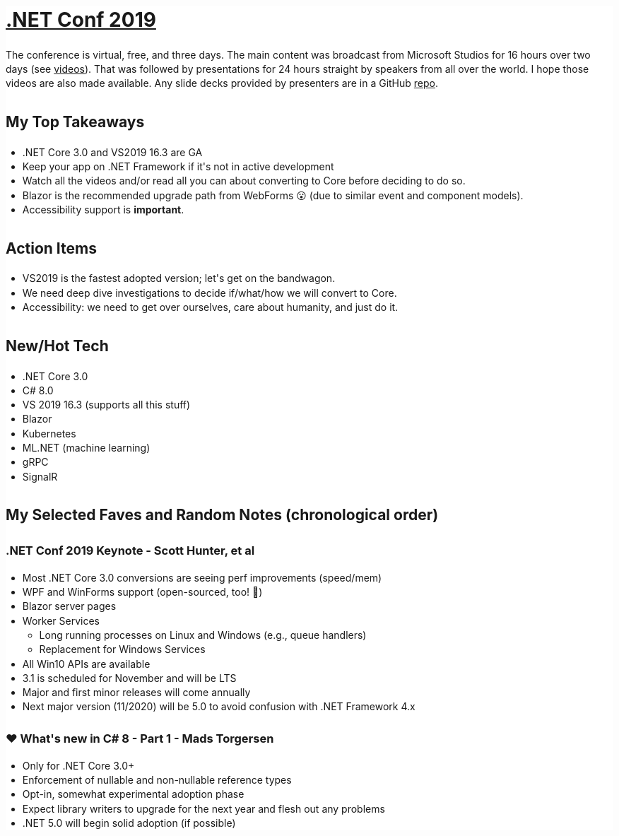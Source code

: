 # [.NET Conf 2019](https://www.dotnetconf.net/)
The conference is virtual, free, and three days. The main content was broadcast from Microsoft Studios for 16 hours over two days (see [videos](https://www.youtube.com/playlist?list=PLReL099Y5nRd04p81Q7p5TtyjCrj9tz1t)). That was followed by presentations for 24 hours straight by speakers from all over the world. I hope those videos are also made available. Any slide decks provided by presenters are in a GitHub [repo](https://github.com/dotnet-presentations/dotnetconf2019/tree/master/Technical).

## My Top Takeaways
- .NET Core 3.0 and VS2019 16.3 are GA
- Keep your app on .NET Framework if it's not in active development
- Watch all the videos and/or read all you can about converting to Core before deciding to do so.
- Blazor is the recommended upgrade path from WebForms 😮 (due to similar event and component models).
- Accessibility support is **important**.

## Action Items
- VS2019 is the fastest adopted version; let's get on the bandwagon.
- We need deep dive investigations to decide if/what/how we will convert to Core.
- Accessibility: we need to get over ourselves, care about humanity, and just do it.

## New/Hot Tech
- .NET Core 3.0
- C# 8.0
- VS 2019 16.3 (supports all this stuff)
- Blazor
- Kubernetes
- ML.NET (machine learning)
- gRPC
- SignalR


## My Selected Faves and Random Notes (chronological order)
### .NET Conf 2019 Keynote - Scott Hunter, et al
- Most .NET Core 3.0 conversions are seeing perf improvements (speed/mem)
- WPF and WinForms support (open-sourced, too! 🙌)
- Blazor server pages
- Worker Services
    - Long running processes on Linux and Windows (e.g., queue handlers)
    - Replacement for Windows Services
- All Win10 APIs are available
- 3.1 is scheduled for November and will be LTS
- Major and first minor releases will come annually
- Next major version (11/2020) will be 5.0 to avoid confusion with .NET Framework 4.x

### ❤️ What's new in C# 8 - Part 1 - Mads Torgersen
- Only for .NET Core 3.0+
- Enforcement of nullable and non-nullable reference types
- Opt-in, somewhat experimental adoption phase
- Expect library writers to upgrade for the next year and flesh out any problems
- .NET 5.0 will begin solid adoption (if possible)
